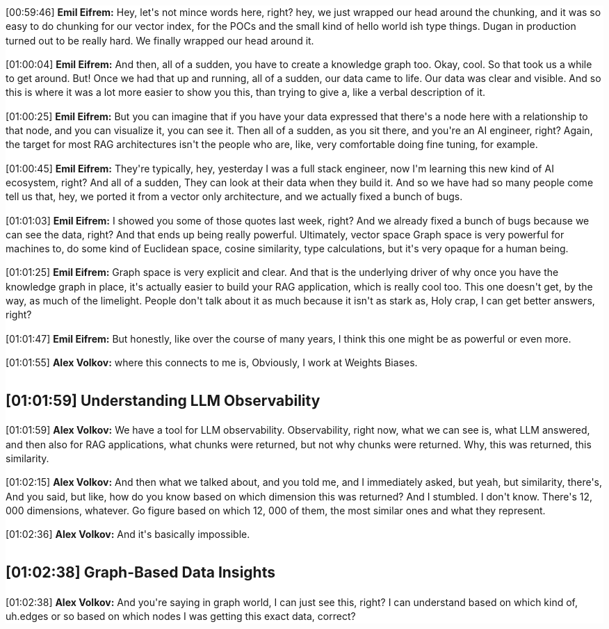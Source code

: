 [00:59:46] **Emil Eifrem:** Hey, let's not mince words here, right? hey, we just wrapped our head around the chunking, and it was so easy to do chunking for our vector index, for the POCs and the small kind of hello world ish type things. Dugan in production turned out to be really hard. We finally wrapped our head around it.

[01:00:04] **Emil Eifrem:** And then, all of a sudden, you have to create a knowledge graph too. Okay, cool. So that took us a while to get around. But! Once we had that up and running, all of a sudden, our data came to life. Our data was clear and visible. And so this is where it was a lot more easier to show you this, than trying to give a, like a verbal description of it.

[01:00:25] **Emil Eifrem:** But you can imagine that if you have your data expressed that there's a node here with a relationship to that node, and you can visualize it, you can see it. Then all of a sudden, as you sit there, and you're an AI engineer, right? Again, the target for most RAG architectures isn't the people who are, like, very comfortable doing fine tuning, for example.

[01:00:45] **Emil Eifrem:** They're typically, hey, yesterday I was a full stack engineer, now I'm learning this new kind of AI ecosystem, right? And all of a sudden, They can look at their data when they build it. And so we have had so many people come tell us that, hey, we ported it from a vector only architecture, and we actually fixed a bunch of bugs.

[01:01:03] **Emil Eifrem:** I showed you some of those quotes last week, right? And we already fixed a bunch of bugs because we can see the data, right? And that ends up being really powerful. Ultimately, vector space Graph space is very powerful for machines to, do some kind of Euclidean space, cosine similarity, type calculations, but it's very opaque for a human being.

[01:01:25] **Emil Eifrem:** Graph space is very explicit and clear. And that is the underlying driver of why once you have the knowledge graph in place, it's actually easier to build your RAG application, which is really cool too. This one doesn't get, by the way, as much of the limelight. People don't talk about it as much because it isn't as stark as, Holy crap, I can get better answers, right?

[01:01:47] **Emil Eifrem:** But honestly, like over the course of many years, I think this one might be as powerful or even more.

[01:01:55] **Alex Volkov:** where this connects to me is, Obviously, I work at Weights Biases. 


## [01:01:59] Understanding LLM Observability

[01:01:59] **Alex Volkov:** We have a tool for LLM observability. Observability, right now, what we can see is, what LLM answered, and then also for RAG applications, what chunks were returned, but not why chunks were returned. Why, this was returned, this similarity.

[01:02:15] **Alex Volkov:** And then what we talked about, and you told me, and I immediately asked, but yeah, but similarity, there's, And you said, but like, how do you know based on which dimension this was returned? And I stumbled. I don't know. There's 12, 000 dimensions, whatever. Go figure based on which 12, 000 of them, the most similar ones and what they represent.

[01:02:36] **Alex Volkov:** And it's basically impossible. 


## [01:02:38] Graph-Based Data Insights

[01:02:38] **Alex Volkov:** And you're saying in graph world, I can just see this, right? I can understand based on which kind of, uh.edges or so based on which nodes I was getting this exact data, correct?
